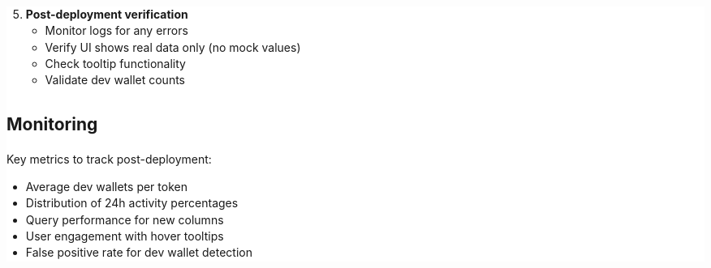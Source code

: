 5. **Post-deployment verification**
   - Monitor logs for any errors
   - Verify UI shows real data only (no mock values)
   - Check tooltip functionality
   - Validate dev wallet counts

## Monitoring

Key metrics to track post-deployment:
- Average dev wallets per token
- Distribution of 24h activity percentages  
- Query performance for new columns
- User engagement with hover tooltips
- False positive rate for dev wallet detection